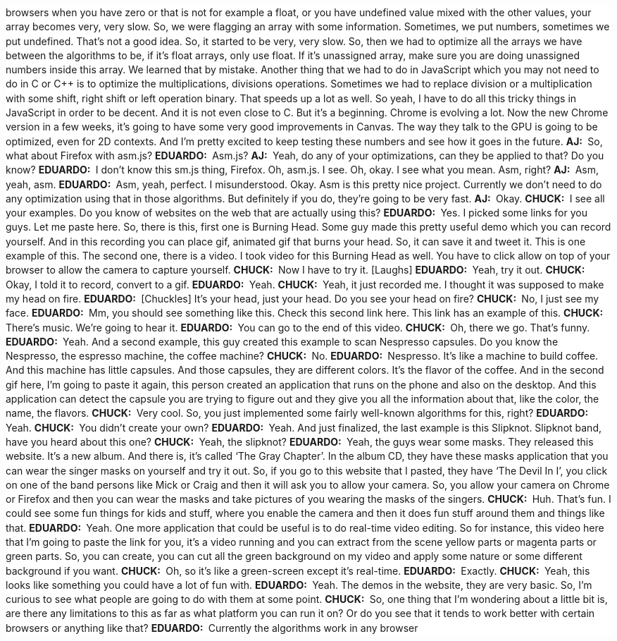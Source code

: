browsers when you have zero or that is not for example a float, or you have undefined value mixed with the other values, your array becomes very, very slow. So, we were flagging an array with some information. Sometimes, we put numbers, sometimes we put undefined. That’s not a good idea. So, it started to be very, very slow. So, then we had to optimize all the arrays we have between the algorithms to be, if it’s float arrays, only use float. If it’s unassigned array, make sure you are doing unassigned numbers inside this array. We learned that by mistake. Another thing that we had to do in JavaScript which you may not need to do in C or C++ is to optimize the multiplications, divisions operations. Sometimes we had to replace division or a multiplication with some shift, right shift or left operation binary. That speeds up a lot as well. So yeah, I have to do all this tricky things in JavaScript in order to be decent. And it is not even close to C. But it’s a beginning. Chrome is evolving a lot. Now the new Chrome version in a few weeks, it’s going to have some very good improvements in Canvas. The way they talk to the GPU is going to be optimized, even for 2D contexts. And I’m pretty excited to keep testing these numbers and see how it goes in the future. **AJ:&nbsp;** So, what about Firefox with asm.js? **EDUARDO:&nbsp;** Asm.js? **AJ:&nbsp;** Yeah, do any of your optimizations, can they be applied to that? Do you know? **EDUARDO:&nbsp;** I don’t know this sm.js thing, Firefox. Oh, asm.js. I see. Oh, okay. I see what you mean. Asm, right? **AJ:&nbsp;** Asm, yeah, asm. **EDUARDO:&nbsp;** Asm, yeah, perfect. I misunderstood. Okay. Asm is this pretty nice project. Currently we don’t need to do any optimization using that in those algorithms. But definitely if you do, they’re going to be very fast. **AJ:&nbsp;** Okay. **CHUCK:&nbsp;** I see all your examples. Do you know of websites on the web that are actually using this? **EDUARDO:&nbsp;** Yes. I picked some links for you guys. Let me paste here. So, there is this, first one is Burning Head. Some guy made this pretty useful demo which you can record yourself. And in this recording you can place gif, animated gif that burns your head. So, it can save it and tweet it. This is one example of this. The second one, there is a video. I took video for this Burning Head as well. You have to click allow on top of your browser to allow the camera to capture yourself. **CHUCK:&nbsp;** Now I have to try it. [Laughs] **EDUARDO:&nbsp;** Yeah, try it out. **CHUCK:&nbsp;** Okay, I told it to record, convert to a gif. **EDUARDO:&nbsp;** Yeah. **CHUCK:&nbsp;** Yeah, it just recorded me. I thought it was supposed to make my head on fire. **EDUARDO:&nbsp;** [Chuckles] It’s your head, just your head. Do you see your head on fire? **CHUCK:&nbsp;** No, I just see my face. **EDUARDO:&nbsp;** Mm, you should see something like this. Check this second link here. This link has an example of this. **CHUCK:&nbsp;** There’s music. We’re going to hear it. **EDUARDO:&nbsp;** You can go to the end of this video. **CHUCK:&nbsp;** Oh, there we go. That’s funny. **EDUARDO:&nbsp;** Yeah. And a second example, this guy created this example to scan Nespresso capsules. Do you know the Nespresso, the espresso machine, the coffee machine? **CHUCK:&nbsp;** No. **EDUARDO:&nbsp;** Nespresso. It’s like a machine to build coffee. And this machine has little capsules. And those capsules, they are different colors. It’s the flavor of the coffee. And in the second gif here, I’m going to paste it again, this person created an application that runs on the phone and also on the desktop. And this application can detect the capsule you are trying to figure out and they give you all the information about that, like the color, the name, the flavors. **CHUCK:&nbsp;** Very cool. So, you just implemented some fairly well-known algorithms for this, right? **EDUARDO:&nbsp;** Yeah. **CHUCK:&nbsp;** You didn’t create your own? **EDUARDO:&nbsp;** Yeah. And just finalized, the last example is this Slipknot. Slipknot band, have you heard about this one? **CHUCK:&nbsp;** Yeah, the slipknot? **EDUARDO:&nbsp;** Yeah, the guys wear some masks. They released this website. It’s a new album. And there is, it’s called ‘The Gray Chapter’. In the album CD, they have these masks application that you can wear the singer masks on yourself and try it out. So, if you go to this website that I pasted, they have ‘The Devil In I’, you click on one of the band persons like Mick or Craig and then it will ask you to allow your camera. So, you allow your camera on Chrome or Firefox and then you can wear the masks and take pictures of you wearing the masks of the singers. **CHUCK:&nbsp;** Huh. That’s fun. I could see some fun things for kids and stuff, where you enable the camera and then it does fun stuff around them and things like that. **EDUARDO:&nbsp;** Yeah. One more application that could be useful is to do real-time video editing. So for instance, this video here that I’m going to paste the link for you, it’s a video running and you can extract from the scene yellow parts or magenta parts or green parts. So, you can create, you can cut all the green background on my video and apply some nature or some different background if you want. **CHUCK:&nbsp;** Oh, so it’s like a green-screen except it’s real-time. **EDUARDO:&nbsp;** Exactly. **CHUCK:&nbsp;** Yeah, this looks like something you could have a lot of fun with. **EDUARDO:&nbsp;** Yeah. The demos in the website, they are very basic. So, I’m curious to see what people are going to do with them at some point. **CHUCK:&nbsp;** So, one thing that I’m wondering about a little bit is, are there any limitations to this as far as what platform you can run it on? Or do you see that it tends to work better with certain browsers or anything like that? **EDUARDO:&nbsp;** Currently the algorithms work in any browser
